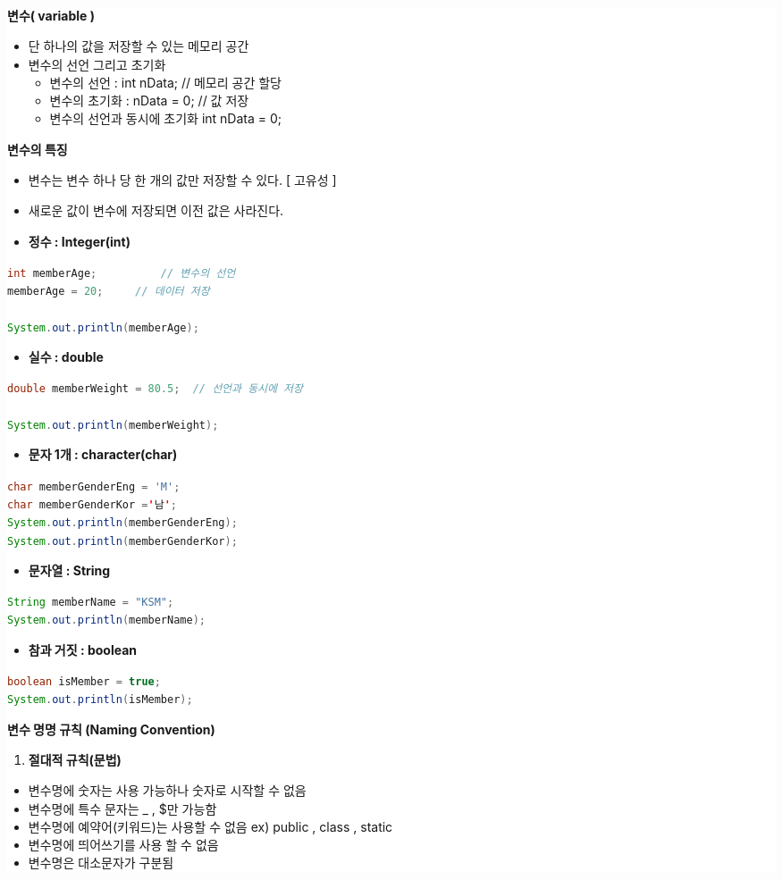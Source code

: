 **변수( variable )**

- 단 하나의 값을 저장할 수 있는 메모리 공간
- 변수의 선언 그리고 초기화
    - 변수의 선언	: int nData;	// 메모리 공간 할당
    - 변수의 초기화	: nData = 0;     // 값 저장
    - 변수의 선언과 동시에 초기화 int nData = 0;

**변수의 특징**

- 변수는 변수 하나 당 한 개의 값만 저장할 수 있다. [ 고유성 ]
- 새로운 값이 변수에 저장되면 이전 값은 사라진다.

- **정수 : Integer(int)**

```java
int memberAge;			// 변수의 선언
memberAge = 20;	   	// 데이터 저장
				
System.out.println(memberAge);
```

- **실수 : double**

```java
double memberWeight = 80.5;	 // 선언과 동시에 저장
				
System.out.println(memberWeight);
```

- **문자 1개 : character(char)**

```java
char memberGenderEng = 'M';
char memberGenderKor ='남';
System.out.println(memberGenderEng);
System.out.println(memberGenderKor);
```

- **문자열 : String**

```java
String memberName = "KSM";
System.out.println(memberName);
```

- **참과 거짓 : boolean**

```java
boolean isMember = true;
System.out.println(isMember);
```

**변수 명명 규칙 (Naming Convention)**

1. **절대적 규칙(문법)**
   
- 변수명에 숫자는 사용 가능하나 숫자로 시작할 수 없음
- 변수명에 특수 문자는 _ , $만 가능함
- 변수명에 예약어(키워드)는 사용할 수 없음 ex) public , class , static
- 변수명에 띄어쓰기를 사용 할 수 없음
- 변수명은 대소문자가 구분됨
